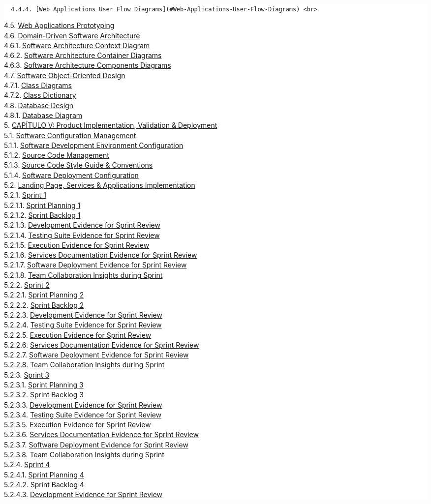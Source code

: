       4.4.4. [Web Applications User Flow Diagrams](#Web-Applications-User-Flow-Diagrams) <br>
   4.5. [Web Applications Prototyping](#Web-Applications-Prototyping) <br>
   4.6. [Domain-Driven Software Architecture](#Domain-Driven-Software-Architecture) <br>
      4.6.1. [Software Architecture Context Diagram](#Software-Architecture-Context-Diagram) <br>
      4.6.2. [Software Architecture Container Diagrams](#Software-Architecture-Container-Diagrams) <br>
      4.6.3. [Software Architecture Components Diagrams](#Software-Architecture-Components-Diagrams) <br>
   4.7. [Software Object-Oriented Design](#Software-Object-Oriented-Design) <br>
      4.7.1. [Class Diagrams](#Class-Diagrams) <br>
      4.7.2. [Class Dictionary](#Class-Dictionary) <br>
   4.8. [Database Design](#Database-Design) <br>
      4.8.1. [Database Diagram](#Database-Diagram) <br>
5. [CAPÍTULO V: Product Implementation, Validation & Deployment](#Capítulo-V-Product-Implementation-Validation-Deployment) <br>
   5.1. [Software Configuration Management](#Software-Configuration-Management) <br>
      5.1.1. [Software Development Environment Configuration](#Software-Development-Environment-Configuration) <br>
      5.1.2. [Source Code Management](#Source-Code-Management) <br>
      5.1.3. [Source Code Style Guide & Conventions](#Source-Code-Style-Guide-Conventions) <br>
      5.1.4. [Software Deployment Configuration](#Software-Deployment-Configuration) <br>
   5.2. [Landing Page, Services & Applications Implementation](#Landing-Page-Services-Applications-Implementation) <br>
      5.2.1. [Sprint 1](#Sprint-1) <br>
         5.2.1.1. [Sprint Planning 1](#Sprint-Planning-1) <br>
         5.2.1.2. [Sprint Backlog 1](#Sprint-Backlog-1) <br>
         5.2.1.3. [Development Evidence for Sprint Review](#Development-Evidence-for-Sprint-Review) <br>
         5.2.1.4. [Testing Suite Evidence for Sprint Review](#Testing-Suite-Evidence-for-Sprint-Review) <br>
         5.2.1.5. [Execution Evidence for Sprint Review](#Execution-Evidence-for-Sprint-Review) <br>
         5.2.1.6. [Services Documentation Evidence for Sprint Review](#Services-Documentation-Evidence-for-Sprint-Review) <br>
         5.2.1.7. [Software Deployment Evidence for Sprint Review](#Software-Deployment-Evidence-for-Sprint-Review) <br>
         5.2.1.8. [Team Collaboration Insights during Sprint](#Team-Collaboration-Insights-during-Sprint) <br>
      5.2.2. [Sprint 2](#Sprint-2) <br>
         5.2.2.1. [Sprint Planning 2](#Sprint-Planning-2) <br>
         5.2.2.2. [Sprint Backlog 2](#Sprint-Backlog-2) <br>
         5.2.2.3. [Development Evidence for Sprint Review](#Development-Evidence-for-Sprint-Review-2)<br> 
         5.2.2.4. [Testing Suite Evidence for Sprint Review](#Testing-Suite-Evidence-for-Sprint-Review-2) <br>
         5.2.2.5. [Execution Evidence for Sprint Review](#Execution-Evidence-for-Sprint-Review-2) <br>
         5.2.2.6. [Services Documentation Evidence for Sprint Review](#Services-Documentation-Evidence-for-Sprint-Review-2) <br>
         5.2.2.7. [Software Deployment Evidence for Sprint Review](#Software-Deployment-Evidence-for-Sprint-Review-2) <br>
         5.2.2.8. [Team Collaboration Insights during Sprint](#Team-Collaboration-Insights-during-Sprint-2) <br>
      5.2.3. [Sprint 3](#Sprint-3) <br>
         5.2.3.1. [Sprint Planning 3](#Sprint-Planning-3) <br>
         5.2.3.2. [Sprint Backlog 3](#Sprint-Backlog-3) <br>
         5.2.3.3. [Development Evidence for Sprint Review](#Development-Evidence-for-Sprint-Review-3) <br>
         5.2.3.4. [Testing Suite Evidence for Sprint Review](#Testing-Suite-Evidence-for-Sprint-Review-3) <br>
         5.2.3.5. [Execution Evidence for Sprint Review](#Execution-Evidence-for-Sprint-Review-3) <br>
         5.2.3.6. [Services Documentation Evidence for Sprint Review](#Services-Documentation-Evidence-for-Sprint-Review-3) <br>
         5.2.3.7. [Software Deployment Evidence for Sprint Review](#Software-Deployment-Evidence-for-Sprint-Review-3) <br>
         5.2.3.8. [Team Collaboration Insights during Sprint](#Team-Collaboration-Insights-during-Sprint-3) <br>
      5.2.4. [Sprint 4](#Sprint-4) <br>
         5.2.4.1. [Sprint Planning 4](#Sprint-Planning-4) <br>
         5.2.4.2. [Sprint Backlog 4](#Sprint-Backlog-4) <br>
         5.2.4.3. [Development Evidence for Sprint Review](#Development-Evidence-for-Sprint-Review-4) <br>